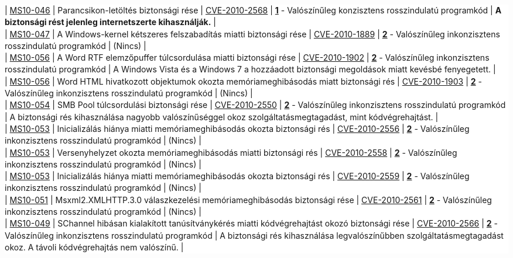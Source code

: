 | [MS10-046](http://go.microsoft.com/fwlink/?linkid=197393) | Parancsikon-letöltés biztonsági rése                                                            | [CVE-2010-2568](http://www.cve.mitre.org/cgi-bin/cvename.cgi?name=cve-2010-2568) | [**1**](http://technet.microsoft.com/en-us/security/cc998259.aspx) - Valószínűleg konzisztens rosszindulatú programkód   | **A biztonsági rést jelenleg internetszerte kihasználják.**                                                                                                                      |  
| [MS10-047](http://go.microsoft.com/fwlink/?linkid=195812) | A Windows-kernel kétszeres felszabadítás miatti biztonsági rése                                 | [CVE-2010-1889](http://www.cve.mitre.org/cgi-bin/cvename.cgi?name=cve-2010-1889) | [**2**](http://technet.microsoft.com/en-us/security/cc998259.aspx) - Valószínűleg inkonzisztens rosszindulatú programkód | (Nincs)                                                                                                                                                                          |  
| [MS10-056](http://go.microsoft.com/fwlink/?linkid=196938) | A Word RTF elemzőpuffer túlcsordulása miatti biztonsági rése                                    | [CVE-2010-1902](http://www.cve.mitre.org/cgi-bin/cvename.cgi?name=cve-2010-1902) | [**2**](http://technet.microsoft.com/en-us/security/cc998259.aspx) - Valószínűleg inkonzisztens rosszindulatú programkód | A Windows Vista és a Windows 7 a hozzáadott biztonsági megoldások miatt kevésbé fenyegetett.                                                                                     |  
| [MS10-056](http://go.microsoft.com/fwlink/?linkid=196938) | Word HTML hivatkozott objektumok okozta memóriameghibásodás miatt biztonsági rés                | [CVE-2010-1903](http://www.cve.mitre.org/cgi-bin/cvename.cgi?name=cve-2010-1903) | [**2**](http://technet.microsoft.com/en-us/security/cc998259.aspx) - Valószínűleg inkonzisztens rosszindulatú programkód | (Nincs)                                                                                                                                                                          |  
| [MS10-054](http://go.microsoft.com/fwlink/?linkid=190318) | SMB Pool túlcsordulási biztonsági rése                                                          | [CVE-2010-2550](http://www.cve.mitre.org/cgi-bin/cvename.cgi?name=cve-2010-2550) | [**2**](http://technet.microsoft.com/en-us/security/cc998259.aspx) - Valószínűleg inkonzisztens rosszindulatú programkód | A biztonsági rés kihasználása nagyobb valószínűséggel okoz szolgáltatásmegtagadást, mint kódvégrehajtást.                                                                        |  
| [MS10-053](http://go.microsoft.com/fwlink/?linkid=196549) | Inicializálás hiánya miatti memóriameghibásodás okozta biztonsági rés                           | [CVE-2010-2556](http://www.cve.mitre.org/cgi-bin/cvename.cgi?name=cve-2010-2556) | [**2**](http://technet.microsoft.com/en-us/security/cc998259.aspx) - Valószínűleg inkonzisztens rosszindulatú programkód | (Nincs)                                                                                                                                                                          |  
| [MS10-053](http://go.microsoft.com/fwlink/?linkid=196549) | Versenyhelyzet okozta memóriameghibásodás miatti biztonsági rés                                 | [CVE-2010-2558](http://www.cve.mitre.org/cgi-bin/cvename.cgi?name=cve-2010-2558) | [**2**](http://technet.microsoft.com/en-us/security/cc998259.aspx) - Valószínűleg inkonzisztens rosszindulatú programkód | (Nincs)                                                                                                                                                                          |  
| [MS10-053](http://go.microsoft.com/fwlink/?linkid=196549) | Inicializálás hiánya miatti memóriameghibásodás okozta biztonsági rés                           | [CVE-2010-2559](http://www.cve.mitre.org/cgi-bin/cvename.cgi?name=cve-2010-2559) | [**2**](http://technet.microsoft.com/en-us/security/cc998259.aspx) - Valószínűleg inkonzisztens rosszindulatú programkód | (Nincs)                                                                                                                                                                          |  
| [MS10-051](http://go.microsoft.com/fwlink/?linkid=196268) | Msxml2.XMLHTTP.3.0 válaszkezelési memóriameghibásodás biztonsági rése                           | [CVE-2010-2561](http://www.cve.mitre.org/cgi-bin/cvename.cgi?name=cve-2010-2561) | [**2**](http://technet.microsoft.com/en-us/security/cc998259.aspx) - Valószínűleg inkonzisztens rosszindulatú programkód | (Nincs)                                                                                                                                                                          |  
| [MS10-049](http://go.microsoft.com/fwlink/?linkid=197104) | SChannel hibásan kialakított tanúsítványkérés miatti kódvégrehajtást okozó biztonsági rése      | [CVE-2010-2566](http://www.cve.mitre.org/cgi-bin/cvename.cgi?name=cve-2010-2566) | [**2**](http://technet.microsoft.com/en-us/security/cc998259.aspx) - Valószínűleg inkonzisztens rosszindulatú programkód | A biztonsági rés kihasználása legvalószínűbben szolgáltatásmegtagadást okoz. A távoli kódvégrehajtás nem valószínű.                                                              |  